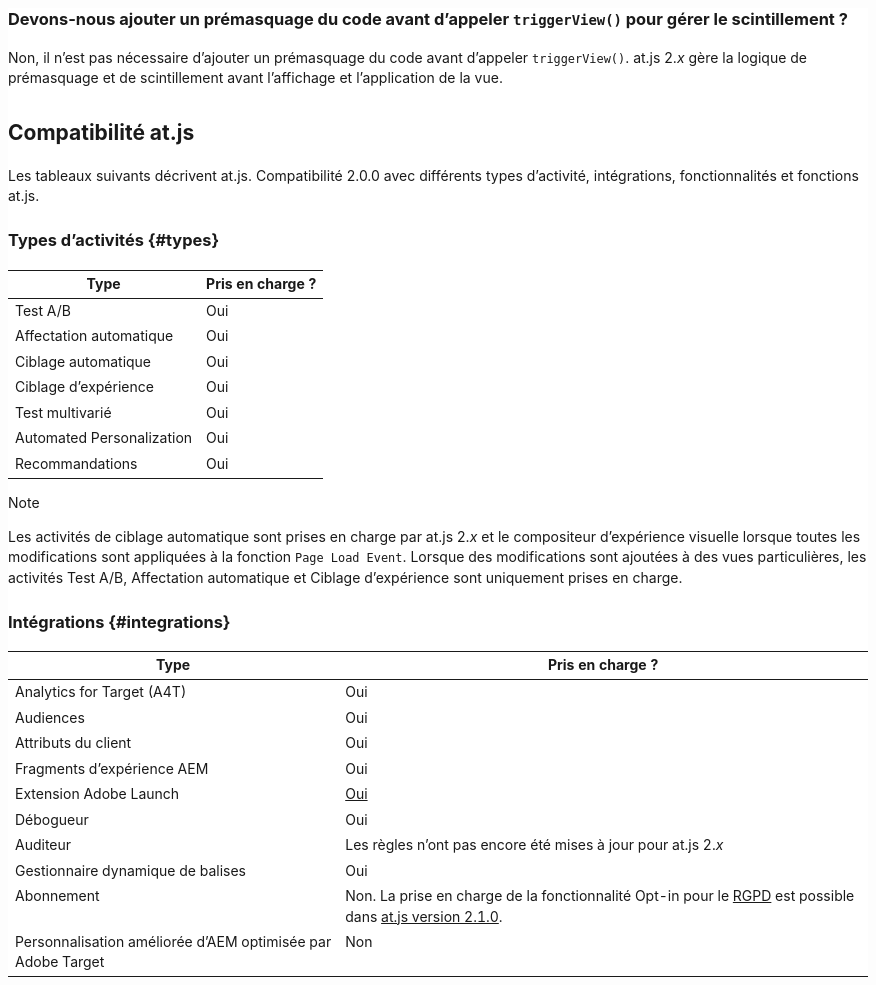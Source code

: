 ### Devons-nous ajouter un prémasquage du code avant d’appeler `triggerView()` pour gérer le scintillement ?

Non, il n’est pas nécessaire d’ajouter un prémasquage du code avant d’appeler `triggerView()`. at.js 2.*x* gère la logique de prémasquage et de scintillement avant l’affichage et l’application de la vue.

## Compatibilité at.js

Les tableaux suivants décrivent at.js. Compatibilité 2.0.0 avec différents types d’activité, intégrations, fonctionnalités et fonctions at.js.

### Types d’activités {#types}

| Type | Pris en charge ? |
| --- | --- |
| Test A/B | Oui |
| Affectation automatique | Oui |
| Ciblage automatique | Oui |
| Ciblage d’expérience | Oui |
| Test multivarié | Oui |
| Automated Personalization | Oui |
| Recommandations | Oui |

>[!NOTE]
>
>Les activités de ciblage automatique sont prises en charge par at.js 2.*x* et le compositeur d’expérience visuelle lorsque toutes les modifications sont appliquées à la fonction `Page Load Event`. Lorsque des modifications sont ajoutées à des vues particulières, les activités Test A/B, Affectation automatique et Ciblage d’expérience sont uniquement prises en charge.

### Intégrations {#integrations}

| Type | Pris en charge ? |
| --- | --- |
| Analytics for Target (A4T) | Oui |
| Audiences | Oui |
| Attributs du client | Oui |
| Fragments d’expérience AEM | Oui |
| Extension Adobe Launch | [Oui](/help/c-implementing-target/c-implementing-target-for-client-side-web/how-to-deployatjs/cmp-implementing-target-using-adobe-launch.md) |
| Débogueur | Oui |
| Auditeur | Les règles n’ont pas encore été mises à jour pour at.js 2.*x* |
| Gestionnaire dynamique de balises | Oui |
| Abonnement | Non. La prise en charge de la fonctionnalité Opt-in pour le [RGPD](/help/c-implementing-target/c-considerations-before-you-implement-target/c-privacy/cmp-privacy-and-general-data-protection-regulation.md) est possible dans [at.js version 2.1.0](/help/c-implementing-target/c-implementing-target-for-client-side-web/target-atjs-versions.md). |
| Personnalisation améliorée d’AEM optimisée par Adobe Target | Non |
